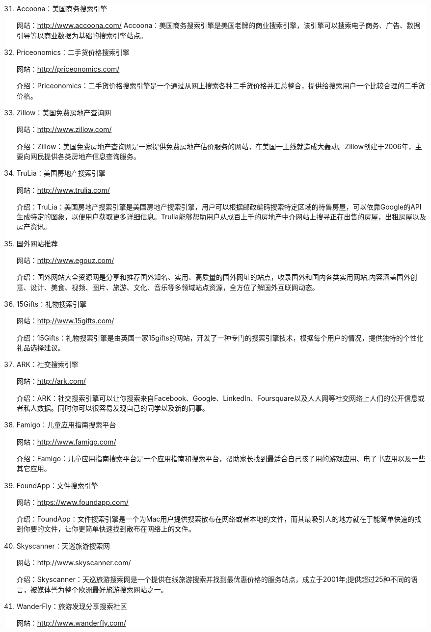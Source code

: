 31. Accoona：美国商务搜索引擎
    
    网站：http://www.accoona.com/
Accoona：美国商务搜索引擎是美国老牌的商业搜索引擎，该引擎可以搜索电子商务、广告、数据引导等以商业数据为基础的搜索引擎站点。

32. Priceonomics：二手货价格搜索引擎
    
    网站：http://priceonomics.com/
    
    介绍：Priceonomics：二手货价格搜索引擎是一个通过从网上搜索各种二手货价格并汇总整合，提供给搜索用户一个比较合理的二手货价格。

33. Zillow：美国免费房地产查询网
    
    网站：http://www.zillow.com/
    
    介绍：Zillow：美国免费房地产查询网是一家提供免费房地产估价服务的网站，在美国一上线就造成大轰动。Zillow创建于2006年，主要向网民提供各类房地产信息查询服务。

34. TruLia：美国房地产搜索引擎
    
    网站：http://www.trulia.com/
    
    介绍：TruLia：美国房地产搜索引擎是美国房地产搜索引擎，用户可以根据邮政编码搜索特定区域的待售房屋，可以依靠Google的API生成特定的图象，以便用户获取更多详细信息。Trulia能够帮助用户从成百上千的房地产中介网站上搜寻正在出售的房屋，出租房屋以及房产资讯。

35. 国外网站推荐
    
    网站：http://www.egouz.com/
    
    介绍：国外网站大全资源网是分享和推荐国外知名、实用、高质量的国外网址的站点，收录国外和国内各类实用网站,内容涵盖国外创意、设计、美食、视频、图片、旅游、文化、音乐等多领域站点资源，全方位了解国外互联网动态。

36. 15Gifts：礼物搜索引擎
    
    网站：http://www.15gifts.com/
    
    介绍：15Gifts：礼物搜索引擎是由英国一家15gifts的网站，开发了一种专门的搜索引擎技术，根据每个用户的情况，提供独特的个性化礼品选择建议。

37. ARK：社交搜索引擎
    
    网站：http://ark.com/
    
    介绍：ARK：社交搜索引擎可以让你搜索来自Facebook、Google、LinkedIn、Foursquare以及人人网等社交网络上人们的公开信息或者私人数据。同时你可以很容易发现自己的同学以及新的同事。

38. Famigo：儿童应用指南搜索平台
    
    网站：http://www.famigo.com/
    
    介绍：Famigo：儿童应用指南搜索平台是一个应用指南和搜索平台，帮助家长找到最适合自己孩子用的游戏应用、电子书应用以及一些其它应用。

39. FoundApp：文件搜索引擎
    
    网站：https://www.foundapp.com/
    
    介绍：FoundApp：文件搜索引擎是一个为Mac用户提供搜索散布在网络或者本地的文件，而其最吸引人的地方就在于能简单快速的找到你要的文件，让你更简单快速找到散布在网络上的文件。

40. Skyscanner：天巡旅游搜索网
    
    网站：http://www.skyscanner.com/
    
    介绍：Skyscanner：天巡旅游搜索网是一个提供在线旅游搜索并找到最优惠价格的服务站点，成立于2001年;提供超过25种不同的语言，被媒体誉为整个欧洲最好旅游搜索网站之一。

41. WanderFly：旅游发现分享搜索社区
    
    网站：http://www.wanderfly.com/
    
